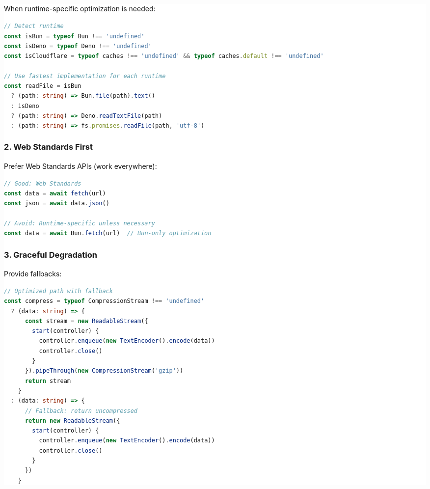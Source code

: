 When runtime-specific optimization is needed:

```typescript
// Detect runtime
const isBun = typeof Bun !== 'undefined'
const isDeno = typeof Deno !== 'undefined'
const isCloudflare = typeof caches !== 'undefined' && typeof caches.default !== 'undefined'

// Use fastest implementation for each runtime
const readFile = isBun
  ? (path: string) => Bun.file(path).text()
  : isDeno
  ? (path: string) => Deno.readTextFile(path)
  : (path: string) => fs.promises.readFile(path, 'utf-8')
```

### 2. Web Standards First

Prefer Web Standards APIs (work everywhere):

```typescript
// Good: Web Standards
const data = await fetch(url)
const json = await data.json()

// Avoid: Runtime-specific unless necessary
const data = await Bun.fetch(url)  // Bun-only optimization
```

### 3. Graceful Degradation

Provide fallbacks:

```typescript
// Optimized path with fallback
const compress = typeof CompressionStream !== 'undefined'
  ? (data: string) => {
      const stream = new ReadableStream({
        start(controller) {
          controller.enqueue(new TextEncoder().encode(data))
          controller.close()
        }
      }).pipeThrough(new CompressionStream('gzip'))
      return stream
    }
  : (data: string) => {
      // Fallback: return uncompressed
      return new ReadableStream({
        start(controller) {
          controller.enqueue(new TextEncoder().encode(data))
          controller.close()
        }
      })
    }
```
